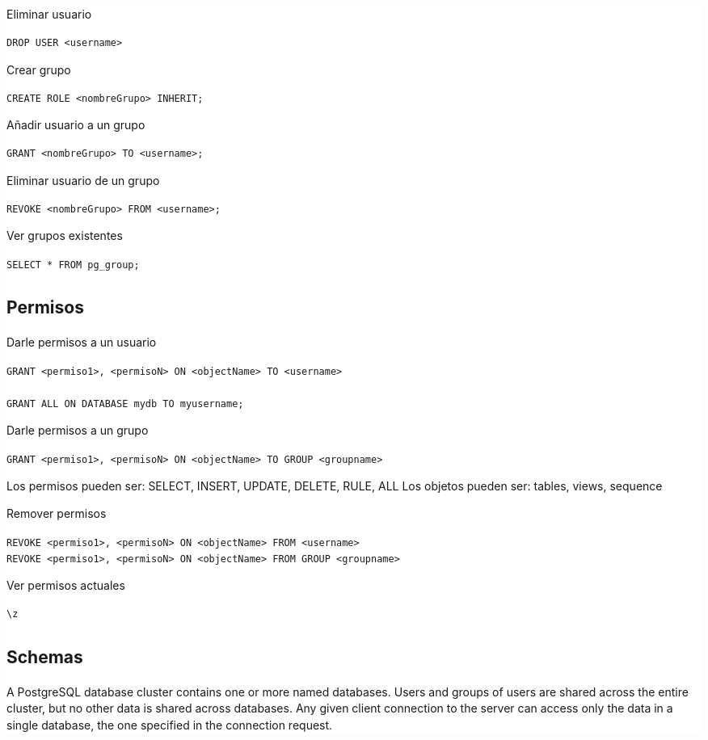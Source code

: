 Eliminar usuario
```
DROP USER <username>
```

Crear grupo
```
CREATE ROLE <nombreGrupo> INHERIT;
```

Añadir usuario a un grupo
```
GRANT <nombreGrupo> TO <username>;
```

Eliminar usuario de un grupo
```
REVOKE <nombreGrupo> FROM <username>;
```

Ver grupos existentes
```
SELECT * FROM pg_group;
```

## Permisos
Darle permisos a un usuario
```
GRANT <permiso1>, <permisoN> ON <objectName> TO <username> 

GRANT ALL ON DATABASE mydb TO myusername;
```

Darle permisos a un grupo
```
GRANT <permiso1>, <permisoN> ON <objectName> TO GROUP <groupname> 
```

Los permisos pueden ser: SELECT, INSERT, UPDATE, DELETE, RULE, ALL
Los objetos pueden ser: tables, views, sequence

Remover permisos
```
REVOKE <permiso1>, <permisoN> ON <objectName> FROM <username> 
REVOKE <permiso1>, <permisoN> ON <objectName> FROM GROUP <groupname>
```

Ver permisos actuales
```
\z
```

## Schemas

A PostgreSQL database cluster contains one or more named databases. Users and groups of users are shared across the entire cluster, but no other data is shared across databases. Any given client connection to the server can access only the data in a single database, the one specified in the connection request.

